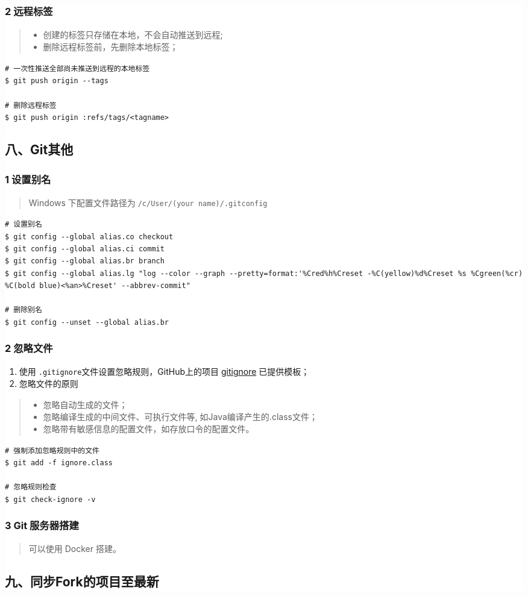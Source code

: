 ### 2 远程标签

> * 创建的标签只存储在本地，不会自动推送到远程;
> * 删除远程标签前，先删除本地标签；

```shell
# 一次性推送全部尚未推送到远程的本地标签
$ git push origin --tags

# 删除远程标签
$ git push origin :refs/tags/<tagname>
```

## 八、Git其他

### 1 设置别名

> Windows 下配置文件路径为 `/c/User/(your name)/.gitconfig`

```shell
# 设置别名
$ git config --global alias.co checkout
$ git config --global alias.ci commit
$ git config --global alias.br branch
$ git config --global alias.lg "log --color --graph --pretty=format:'%Cred%h%Creset -%C(yellow)%d%Creset %s %Cgreen(%cr) %C(bold blue)<%an>%Creset' --abbrev-commit"

# 删除别名
$ git config --unset --global alias.br
```

### 2 忽略文件

1. 使用 `.gitignore`文件设置忽略规则，GitHub上的项目 [gitignore](https://github.com/github/gitignore) 已提供模板；
2. 忽略文件的原则
> * 忽略自动生成的文件；
> * 忽略编译生成的中间文件、可执行文件等, 如Java编译产生的.class文件；
> * 忽略带有敏感信息的配置文件，如存放口令的配置文件。

```shell
# 强制添加忽略规则中的文件
$ git add -f ignore.class

# 忽略规则检查
$ git check-ignore -v
```

### 3 Git 服务器搭建

> 可以使用 Docker 搭建。

## 九、同步Fork的项目至最新

